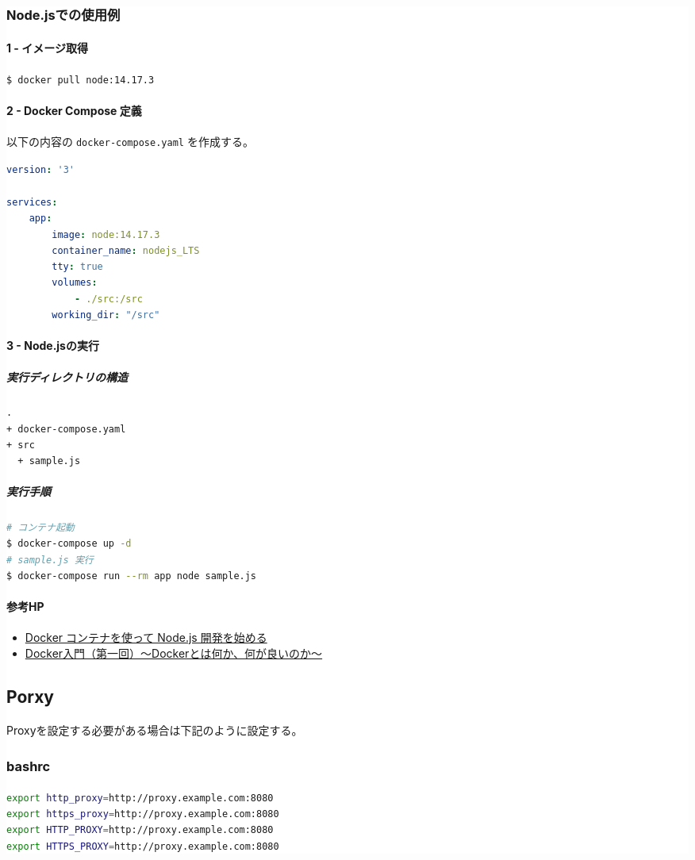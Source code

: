 ### Node.jsでの使用例
#### 1 - イメージ取得
```bash
$ docker pull node:14.17.3
```

#### 2 - Docker Compose 定義
以下の内容の `docker-compose.yaml` を作成する。

```yaml
version: '3'

services:
    app:
        image: node:14.17.3
        container_name: nodejs_LTS
        tty: true
        volumes:
            - ./src:/src
        working_dir: "/src"
```

#### 3 - Node.jsの実行
##### 実行ディレクトリの構造

```
.
+ docker-compose.yaml
+ src
  + sample.js
```

##### 実行手順

```bash
# コンテナ起動
$ docker-compose up -d
# sample.js 実行
$ docker-compose run --rm app node sample.js
```

#### 参考HP
- [Docker コンテナを使って Node.js 開発を始める](https://zenn.dev/ymasaoka/articles/start-nodejs-development-with-docker)
- [Docker入門（第一回）～Dockerとは何か、何が良いのか～](https://knowledge.sakura.ad.jp/13265/)


## Porxy
Proxyを設定する必要がある場合は下記のように設定する。

### bashrc
```bash
export http_proxy=http://proxy.example.com:8080
export https_proxy=http://proxy.example.com:8080
export HTTP_PROXY=http://proxy.example.com:8080
export HTTPS_PROXY=http://proxy.example.com:8080
```
